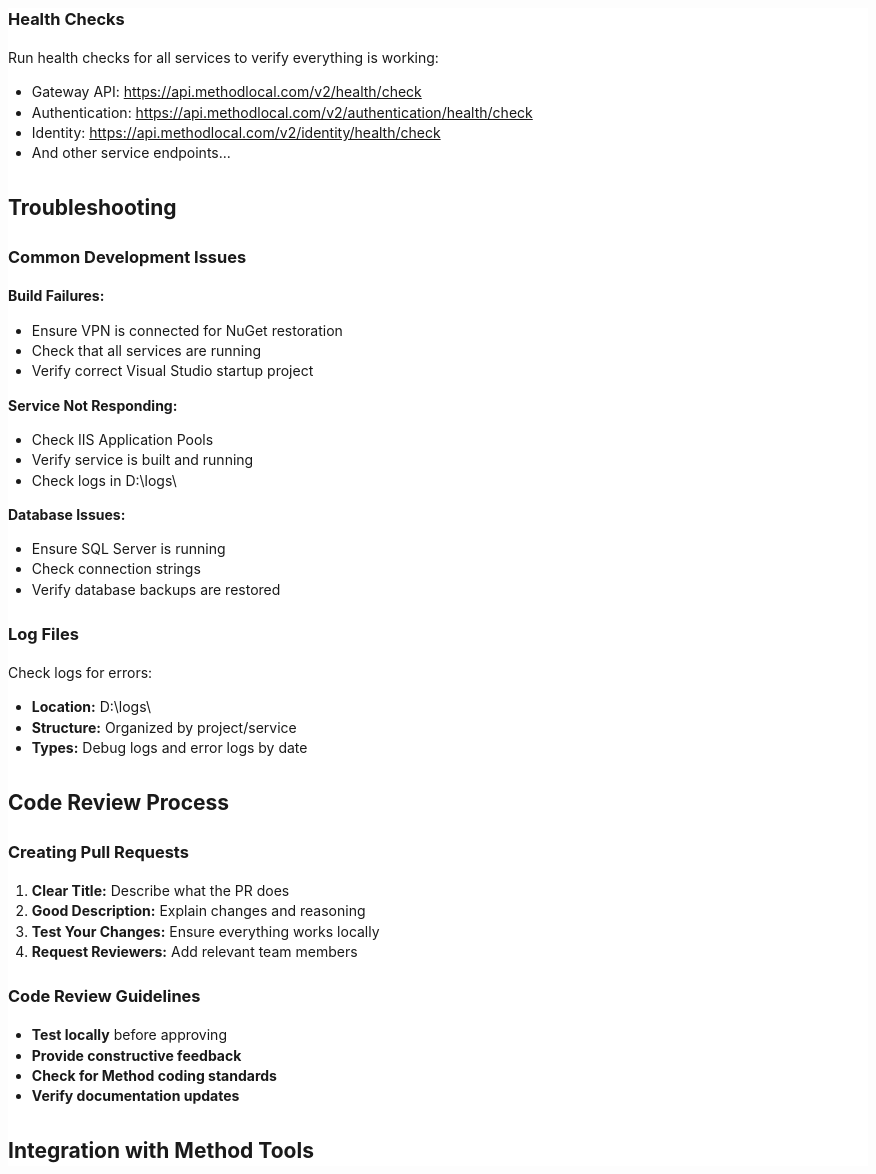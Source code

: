 ### Health Checks

Run health checks for all services to verify everything is working:

- Gateway API: https://api.methodlocal.com/v2/health/check
- Authentication: https://api.methodlocal.com/v2/authentication/health/check
- Identity: https://api.methodlocal.com/v2/identity/health/check
- And other service endpoints...

## Troubleshooting

### Common Development Issues

**Build Failures:**
- Ensure VPN is connected for NuGet restoration
- Check that all services are running
- Verify correct Visual Studio startup project

**Service Not Responding:**
- Check IIS Application Pools
- Verify service is built and running
- Check logs in D:\logs\

**Database Issues:**
- Ensure SQL Server is running
- Check connection strings
- Verify database backups are restored

### Log Files

Check logs for errors:
- **Location:** D:\logs\
- **Structure:** Organized by project/service
- **Types:** Debug logs and error logs by date

## Code Review Process

### Creating Pull Requests

1. **Clear Title:** Describe what the PR does
2. **Good Description:** Explain changes and reasoning
3. **Test Your Changes:** Ensure everything works locally
4. **Request Reviewers:** Add relevant team members

### Code Review Guidelines

- **Test locally** before approving
- **Provide constructive feedback**
- **Check for Method coding standards**
- **Verify documentation updates**

## Integration with Method Tools
